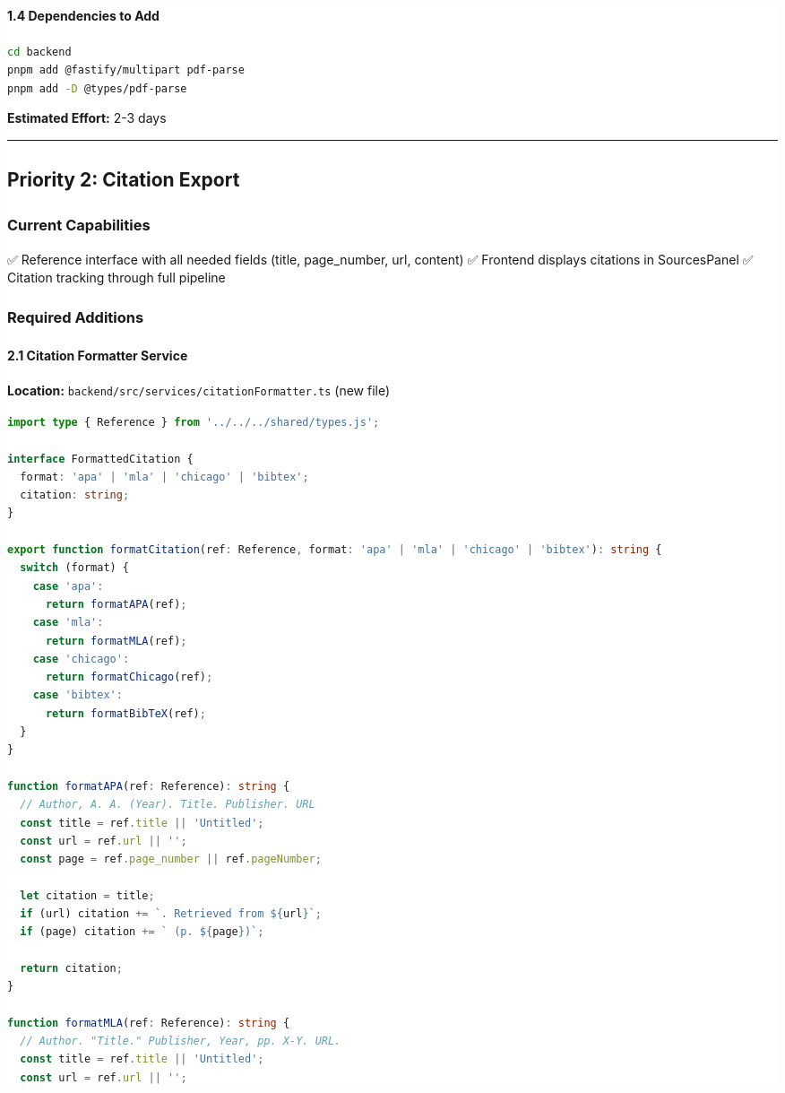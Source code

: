 ```typescript
```

#### 1.4 Dependencies to Add
```bash
cd backend
pnpm add @fastify/multipart pdf-parse
pnpm add -D @types/pdf-parse
```

**Estimated Effort:** 2-3 days

---

## Priority 2: Citation Export

### Current Capabilities
✅ Reference interface with all needed fields (title, page_number, url, content)
✅ Frontend displays citations in SourcesPanel
✅ Citation tracking through full pipeline

### Required Additions

#### 2.1 Citation Formatter Service
**Location:** `backend/src/services/citationFormatter.ts` (new file)

```typescript
import type { Reference } from '../../../shared/types.js';

interface FormattedCitation {
  format: 'apa' | 'mla' | 'chicago' | 'bibtex';
  citation: string;
}

export function formatCitation(ref: Reference, format: 'apa' | 'mla' | 'chicago' | 'bibtex'): string {
  switch (format) {
    case 'apa':
      return formatAPA(ref);
    case 'mla':
      return formatMLA(ref);
    case 'chicago':
      return formatChicago(ref);
    case 'bibtex':
      return formatBibTeX(ref);
  }
}

function formatAPA(ref: Reference): string {
  // Author, A. A. (Year). Title. Publisher. URL
  const title = ref.title || 'Untitled';
  const url = ref.url || '';
  const page = ref.page_number || ref.pageNumber;

  let citation = title;
  if (url) citation += `. Retrieved from ${url}`;
  if (page) citation += ` (p. ${page})`;

  return citation;
}

function formatMLA(ref: Reference): string {
  // Author. "Title." Publisher, Year, pp. X-Y. URL.
  const title = ref.title || 'Untitled';
  const url = ref.url || '';
```
